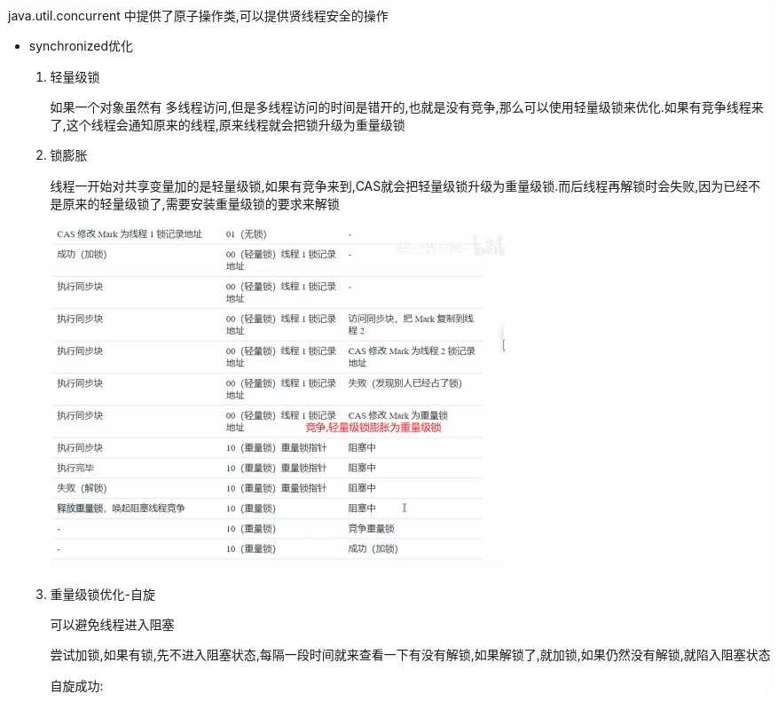   java.util.concurrent 中提供了原子操作类,可以提供贤线程安全的操作

* synchronized优化

  1. 轻量级锁

     如果一个对象虽然有 多线程访问,但是多线程访问的时间是错开的,也就是没有竞争,那么可以使用轻量级锁来优化.如果有竞争线程来了,这个线程会通知原来的线程,原来线程就会把锁升级为重量级锁
     
  2. 锁膨胀

     线程一开始对共享变量加的是轻量级锁,如果有竞争来到,CAS就会把轻量级锁升级为重量级锁.而后线程再解锁时会失败,因为已经不是原来的轻量级锁了,需要安装重量级锁的要求来解锁

     <img src="./锁膨胀.png" style="zoom:50%;" />

  3. 重量级锁优化-自旋

     可以避免线程进入阻塞

     尝试加锁,如果有锁,先不进入阻塞状态,每隔一段时间就来查看一下有没有解锁,如果解锁了,就加锁,如果仍然没有解锁,就陷入阻塞状态

     自旋成功:
